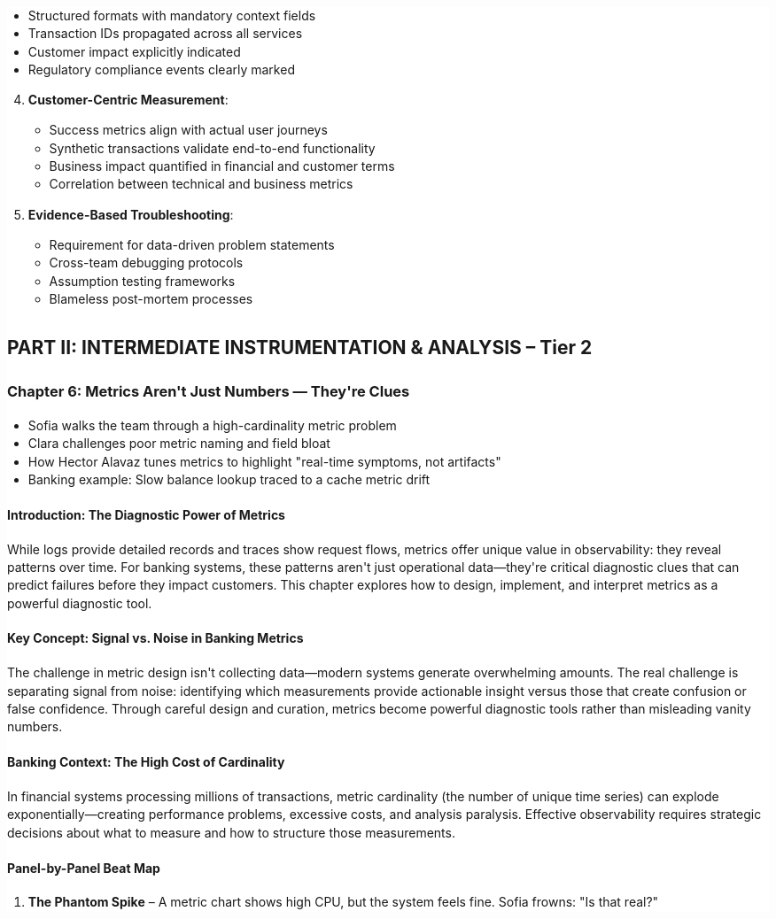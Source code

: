    - Structured formats with mandatory context fields
   - Transaction IDs propagated across all services
   - Customer impact explicitly indicated
   - Regulatory compliance events clearly marked

4. **Customer-Centric Measurement**:

   - Success metrics align with actual user journeys
   - Synthetic transactions validate end-to-end functionality
   - Business impact quantified in financial and customer terms
   - Correlation between technical and business metrics

5. **Evidence-Based Troubleshooting**:

   - Requirement for data-driven problem statements
   - Cross-team debugging protocols
   - Assumption testing frameworks
   - Blameless post-mortem processes

## PART II: INTERMEDIATE INSTRUMENTATION & ANALYSIS – Tier 2

### Chapter 6: **Metrics Aren't Just Numbers — They're Clues**

- Sofia walks the team through a high-cardinality metric problem
- Clara challenges poor metric naming and field bloat
- How Hector Alavaz tunes metrics to highlight "real-time symptoms, not artifacts"
- Banking example: Slow balance lookup traced to a cache metric drift

#### Introduction: The Diagnostic Power of Metrics

While logs provide detailed records and traces show request flows, metrics offer unique value in observability: they reveal patterns over time. For banking systems, these patterns aren't just operational data—they're critical diagnostic clues that can predict failures before they impact customers. This chapter explores how to design, implement, and interpret metrics as a powerful diagnostic tool.

#### Key Concept: Signal vs. Noise in Banking Metrics

The challenge in metric design isn't collecting data—modern systems generate overwhelming amounts. The real challenge is separating signal from noise: identifying which measurements provide actionable insight versus those that create confusion or false confidence. Through careful design and curation, metrics become powerful diagnostic tools rather than misleading vanity numbers.

#### Banking Context: The High Cost of Cardinality

In financial systems processing millions of transactions, metric cardinality (the number of unique time series) can explode exponentially—creating performance problems, excessive costs, and analysis paralysis. Effective observability requires strategic decisions about what to measure and how to structure those measurements.

#### Panel-by-Panel Beat Map

1. **The Phantom Spike** – A metric chart shows high CPU, but the system feels fine. Sofia frowns: "Is that real?"
